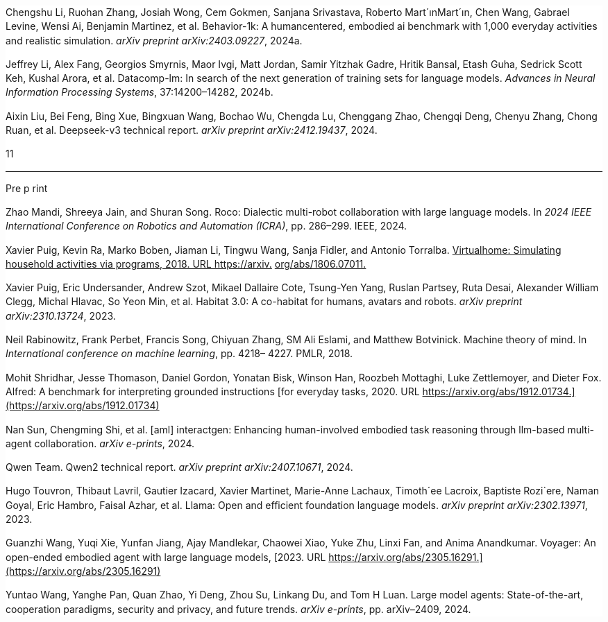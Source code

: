 Chengshu Li, Ruohan Zhang, Josiah Wong, Cem Gokmen, Sanjana Srivastava, Roberto Mart´ınMart´ın, Chen Wang, Gabrael Levine, Wensi Ai, Benjamin Martinez, et al. Behavior-1k: A humancentered, embodied ai benchmark with 1,000 everyday activities and realistic simulation. *arXiv*
*preprint arXiv:2403.09227*, 2024a.

Jeffrey Li, Alex Fang, Georgios Smyrnis, Maor Ivgi, Matt Jordan, Samir Yitzhak Gadre, Hritik
Bansal, Etash Guha, Sedrick Scott Keh, Kushal Arora, et al. Datacomp-lm: In search of the
next generation of training sets for language models. *Advances in Neural Information Processing*
*Systems*, 37:14200–14282, 2024b.

Aixin Liu, Bei Feng, Bing Xue, Bingxuan Wang, Bochao Wu, Chengda Lu, Chenggang Zhao,
Chengqi Deng, Chenyu Zhang, Chong Ruan, et al. Deepseek-v3 technical report. *arXiv preprint*
*arXiv:2412.19437*, 2024.

11


-----

Pre p rint

Zhao Mandi, Shreeya Jain, and Shuran Song. Roco: Dialectic multi-robot collaboration with large
language models. In *2024 IEEE International Conference on Robotics and Automation (ICRA)*,
pp. 286–299. IEEE, 2024.

Xavier Puig, Kevin Ra, Marko Boben, Jiaman Li, Tingwu Wang, Sanja Fidler, and Antonio Torralba.
[Virtualhome: Simulating household activities via programs, 2018. URL https://arxiv.](https://arxiv.org/abs/1806.07011)
[org/abs/1806.07011.](https://arxiv.org/abs/1806.07011)

Xavier Puig, Eric Undersander, Andrew Szot, Mikael Dallaire Cote, Tsung-Yen Yang, Ruslan
Partsey, Ruta Desai, Alexander William Clegg, Michal Hlavac, So Yeon Min, et al. Habitat
3.0: A co-habitat for humans, avatars and robots. *arXiv preprint arXiv:2310.13724*, 2023.

Neil Rabinowitz, Frank Perbet, Francis Song, Chiyuan Zhang, SM Ali Eslami, and Matthew
Botvinick. Machine theory of mind. In *International conference on machine learning*, pp. 4218–
4227. PMLR, 2018.

Mohit Shridhar, Jesse Thomason, Daniel Gordon, Yonatan Bisk, Winson Han, Roozbeh Mottaghi,
Luke Zettlemoyer, and Dieter Fox. Alfred: A benchmark for interpreting grounded instructions
[for everyday tasks, 2020. URL https://arxiv.org/abs/1912.01734.](https://arxiv.org/abs/1912.01734)

Nan Sun, Chengming Shi, et al. [aml] interactgen: Enhancing human-involved embodied task
reasoning through llm-based multi-agent collaboration. *arXiv e-prints*, 2024.

Qwen Team. Qwen2 technical report. *arXiv preprint arXiv:2407.10671*, 2024.

Hugo Touvron, Thibaut Lavril, Gautier Izacard, Xavier Martinet, Marie-Anne Lachaux, Timoth´ee
Lacroix, Baptiste Rozi`ere, Naman Goyal, Eric Hambro, Faisal Azhar, et al. Llama: Open and
efficient foundation language models. *arXiv preprint arXiv:2302.13971*, 2023.

Guanzhi Wang, Yuqi Xie, Yunfan Jiang, Ajay Mandlekar, Chaowei Xiao, Yuke Zhu, Linxi Fan,
and Anima Anandkumar. Voyager: An open-ended embodied agent with large language models,
[2023. URL https://arxiv.org/abs/2305.16291.](https://arxiv.org/abs/2305.16291)

Yuntao Wang, Yanghe Pan, Quan Zhao, Yi Deng, Zhou Su, Linkang Du, and Tom H Luan. Large
model agents: State-of-the-art, cooperation paradigms, security and privacy, and future trends.
*arXiv e-prints*, pp. arXiv–2409, 2024.
